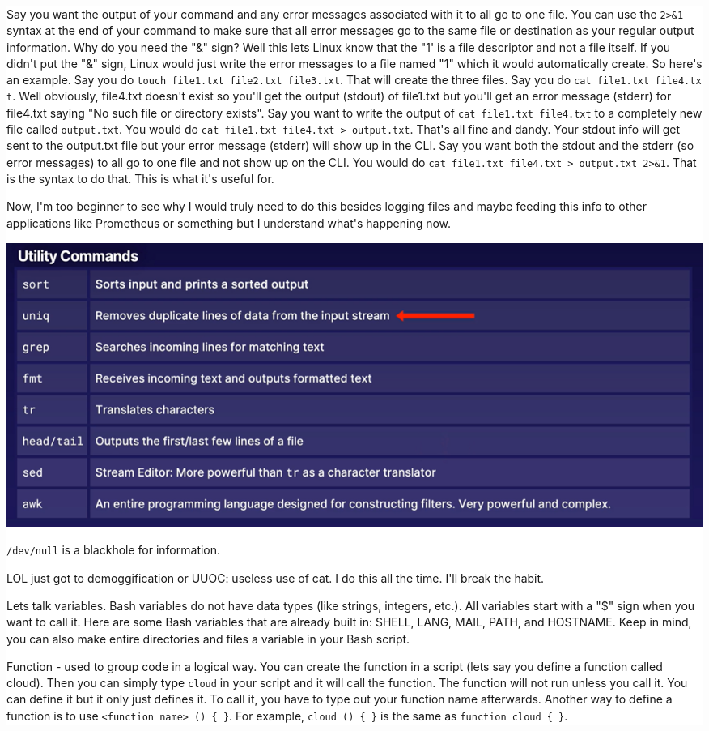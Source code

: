 Say you want the output of your command and any error messages associated with it to all go to one file. You can use the `2>&1` syntax at the end of your command to make sure that all error messages go to the same file or destination as your regular output information. Why do you need the "&" sign? Well this lets Linux know that the "1' is a file descriptor and not a file itself. If you didn't put the "&" sign, Linux would just write the error messages to a file named "1" which it would automatically create. So here's an example. Say you do `touch file1.txt file2.txt file3.txt`. That will create the three files. Say you do `cat file1.txt file4.txt`. Well obviously, file4.txt doesn't exist so you'll get the output (stdout) of file1.txt but you'll get an error message (stderr) for file4.txt saying "No such file or directory exists". Say you want to write the output of `cat file1.txt file4.txt` to a completely new file called `output.txt`. You would do `cat file1.txt file4.txt > output.txt`. That's all fine and dandy. Your stdout info will get sent to the output.txt file but your error message (stderr) will show up in the CLI. Say you want both the stdout and the stderr (so error messages) to all go to one file and not show up on the CLI. You would do `cat file1.txt file4.txt > output.txt 2>&1`. That is the syntax to do that. This is what it's useful for. 

Now, I'm too beginner to see why I would truly need to do this besides logging files and maybe feeding this info to other applications like Prometheus or something but I understand what's happening now. 

![Image](BashUtilityCommands.PNG)

`/dev/null` is a blackhole for information. 

LOL just got to demoggification or UUOC: useless use of cat. I do this all the time. I'll break the habit. 

Lets talk variables. Bash variables do not have data types (like strings, integers, etc.). All variables start with a "$" sign when you want to call it. Here are some Bash variables that are already built in: SHELL, LANG, MAIL, PATH, and HOSTNAME. Keep in mind, you can also make entire directories and files a variable in your Bash script.

Function - used to group code in a logical way. You can create the function in a script (lets say you define a function called cloud). Then you can simply type `cloud` in your script and it will call the function. The function will not run unless you call it. You can define it but it only just defines it. To call it, you have to type out your function name afterwards. Another way to define a function is to use `<function name> () { }`. For example, `cloud () { }` is the same as `function cloud { }`. 
